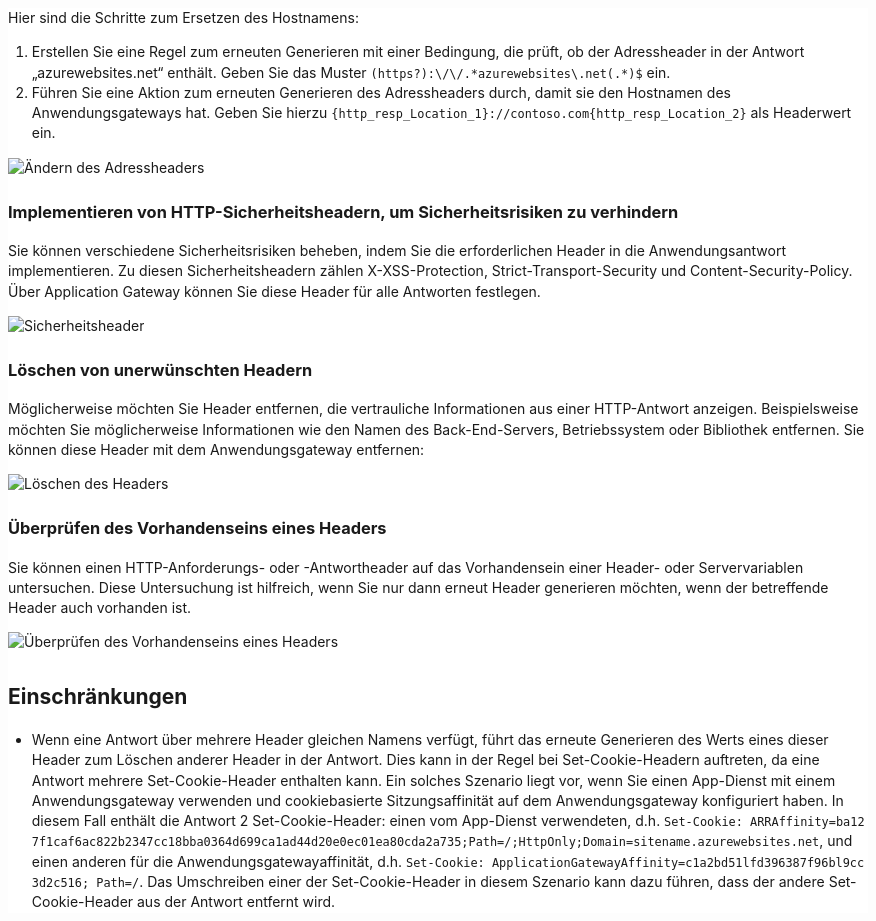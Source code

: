Hier sind die Schritte zum Ersetzen des Hostnamens:

1. Erstellen Sie eine Regel zum erneuten Generieren mit einer Bedingung, die prüft, ob der Adressheader in der Antwort „azurewebsites.net“ enthält. Geben Sie das Muster `(https?):\/\/.*azurewebsites\.net(.*)$` ein.
1. Führen Sie eine Aktion zum erneuten Generieren des Adressheaders durch, damit sie den Hostnamen des Anwendungsgateways hat. Geben Sie hierzu `{http_resp_Location_1}://contoso.com{http_resp_Location_2}` als Headerwert ein.

![Ändern des Adressheaders](media/rewrite-http-headers/app-service-redirection.png)

### <a name="implement-security-http-headers-to-prevent-vulnerabilities"></a>Implementieren von HTTP-Sicherheitsheadern, um Sicherheitsrisiken zu verhindern

Sie können verschiedene Sicherheitsrisiken beheben, indem Sie die erforderlichen Header in die Anwendungsantwort implementieren. Zu diesen Sicherheitsheadern zählen X-XSS-Protection, Strict-Transport-Security und Content-Security-Policy. Über Application Gateway können Sie diese Header für alle Antworten festlegen.

![Sicherheitsheader](media/rewrite-http-headers/security-header.png)

### <a name="delete-unwanted-headers"></a>Löschen von unerwünschten Headern

Möglicherweise möchten Sie Header entfernen, die vertrauliche Informationen aus einer HTTP-Antwort anzeigen. Beispielsweise möchten Sie möglicherweise Informationen wie den Namen des Back-End-Servers, Betriebssystem oder Bibliothek entfernen. Sie können diese Header mit dem Anwendungsgateway entfernen:

![Löschen des Headers](media/rewrite-http-headers/remove-headers.png)

### <a name="check-for-the-presence-of-a-header"></a>Überprüfen des Vorhandenseins eines Headers

Sie können einen HTTP-Anforderungs- oder -Antwortheader auf das Vorhandensein einer Header- oder Servervariablen untersuchen. Diese Untersuchung ist hilfreich, wenn Sie nur dann erneut Header generieren möchten, wenn der betreffende Header auch vorhanden ist.

![Überprüfen des Vorhandenseins eines Headers](media/rewrite-http-headers/check-presence.png)

## <a name="limitations"></a>Einschränkungen

- Wenn eine Antwort über mehrere Header gleichen Namens verfügt, führt das erneute Generieren des Werts eines dieser Header zum Löschen anderer Header in der Antwort. Dies kann in der Regel bei Set-Cookie-Headern auftreten, da eine Antwort mehrere Set-Cookie-Header enthalten kann. Ein solches Szenario liegt vor, wenn Sie einen App-Dienst mit einem Anwendungsgateway verwenden und cookiebasierte Sitzungsaffinität auf dem Anwendungsgateway konfiguriert haben. In diesem Fall enthält die Antwort 2 Set-Cookie-Header: einen vom App-Dienst verwendeten, d.h. `Set-Cookie: ARRAffinity=ba127f1caf6ac822b2347cc18bba0364d699ca1ad44d20e0ec01ea80cda2a735;Path=/;HttpOnly;Domain=sitename.azurewebsites.net`, und einen anderen für die Anwendungsgatewayaffinität, d.h. `Set-Cookie: ApplicationGatewayAffinity=c1a2bd51lfd396387f96bl9cc3d2c516; Path=/`. Das Umschreiben einer der Set-Cookie-Header in diesem Szenario kann dazu führen, dass der andere Set-Cookie-Header aus der Antwort entfernt wird.
